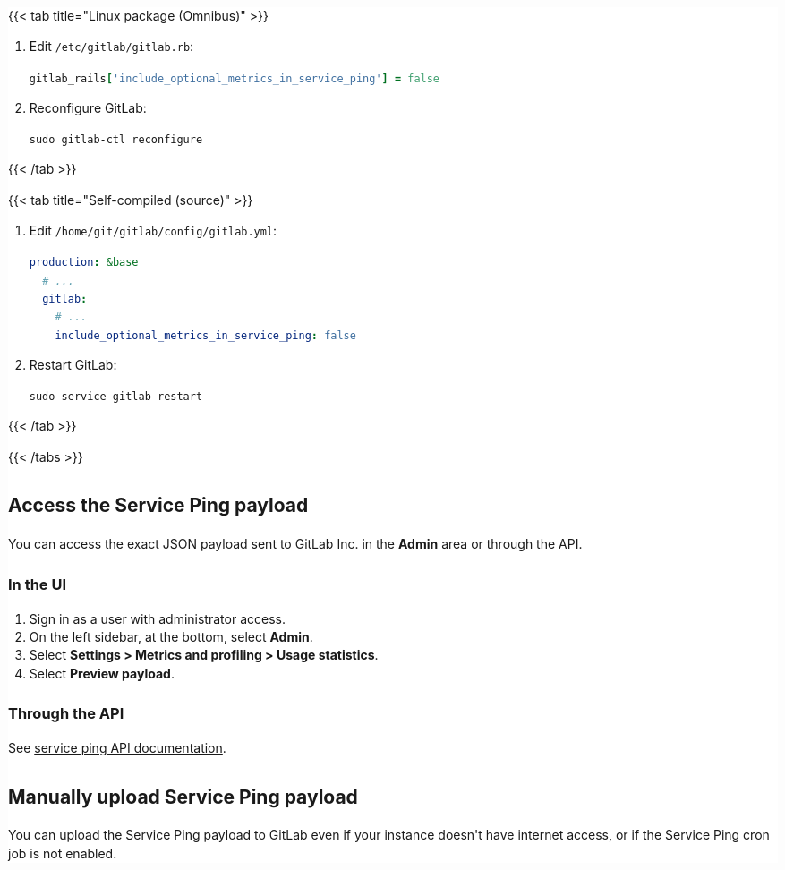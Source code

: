 {{< tab title="Linux package (Omnibus)" >}}

1. Edit `/etc/gitlab/gitlab.rb`:

   ```ruby
   gitlab_rails['include_optional_metrics_in_service_ping'] = false
   ```

1. Reconfigure GitLab:

   ```shell
   sudo gitlab-ctl reconfigure
   ```

{{< /tab >}}

{{< tab title="Self-compiled (source)" >}}

1. Edit `/home/git/gitlab/config/gitlab.yml`:

   ```yaml
   production: &base
     # ...
     gitlab:
       # ...
       include_optional_metrics_in_service_ping: false
   ```

1. Restart GitLab:

   ```shell
   sudo service gitlab restart
   ```

{{< /tab >}}

{{< /tabs >}}

## Access the Service Ping payload

You can access the exact JSON payload sent to GitLab Inc. in the **Admin** area or through the API.

### In the UI

1. Sign in as a user with administrator access.
1. On the left sidebar, at the bottom, select **Admin**.
1. Select **Settings > Metrics and profiling > Usage statistics**.
1. Select **Preview payload**.

### Through the API

See [service ping API documentation](../../api/usage_data.md).

## Manually upload Service Ping payload

You can upload the Service Ping payload to GitLab even if your instance doesn't have internet access,
or if the Service Ping cron job is not enabled.
